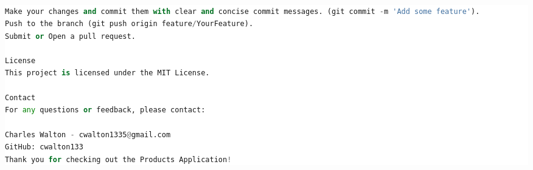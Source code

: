 ````python
Make your changes and commit them with clear and concise commit messages. (git commit -m 'Add some feature').
Push to the branch (git push origin feature/YourFeature).
Submit or Open a pull request.

License
This project is licensed under the MIT License.

Contact
For any questions or feedback, please contact:

Charles Walton - cwalton1335@gmail.com
GitHub: cwalton133
Thank you for checking out the Products Application!

````
